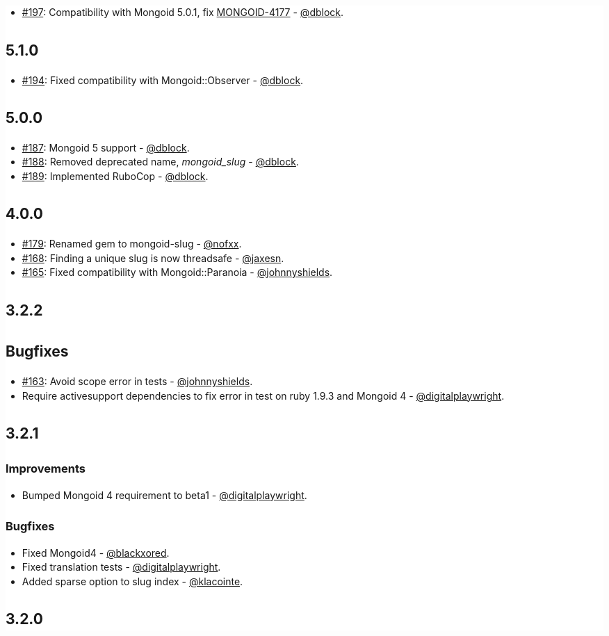 * [#197](https://github.com/mongoid/mongoid-slug/pull/197): Compatibility with Mongoid 5.0.1, fix [MONGOID-4177](https://jira.mongodb.org/browse/MONGOID-4177) - [@dblock](https://github.com/dblock).

## 5.1.0

* [#194](https://github.com/mongoid/mongoid-slug/issues/194): Fixed compatibility with Mongoid::Observer - [@dblock](https://github.com/dblock).

## 5.0.0

* [#187](https://github.com/mongoid/mongoid-slug/pull/187): Mongoid 5 support - [@dblock](https://github.com/dblock).
* [#188](https://github.com/mongoid/mongoid-slug/pull/188): Removed deprecated name, _mongoid_slug_ - [@dblock](https://github.com/dblock).
* [#189](https://github.com/mongoid/mongoid-slug/pull/189): Implemented RuboCop - [@dblock](https://github.com/dblock).

## 4.0.0

* [#179](https://github.com/mongoid/mongoid-slug/pull/179): Renamed gem to mongoid-slug - [@nofxx](https://github.com/nofxx).
* [#168](https://github.com/mongoid/mongoid-slug/pull/168): Finding a unique slug is now threadsafe - [@jaxesn](https://github.com/jaxesn).
* [#165](https://github.com/mongoid/mongoid-slug/pull/165): Fixed compatibility with Mongoid::Paranoia - [@johnnyshields](https://github.com/johnnyshields).

## 3.2.2

## Bugfixes

* [#163](https://github.com/mongoid/mongoid-slug/pull/163): Avoid scope error in tests - [@johnnyshields](https://github.com/johnnyshields).
* Require activesupport dependencies to fix error in test on ruby 1.9.3 and Mongoid 4 - [@digitalplaywright](https://github.com/digitalplaywright).

## 3.2.1

### Improvements

* Bumped Mongoid 4 requirement to beta1 - [@digitalplaywright](https://github.com/digitalplaywright).

### Bugfixes

* Fixed Mongoid4 - [@blackxored](https://github.com/blackxored).
* Fixed translation tests - [@digitalplaywright](https://github.com/digitalplaywright).
* Added sparse option to slug index - [@klacointe](https://github.com/klacointe).

## 3.2.0
